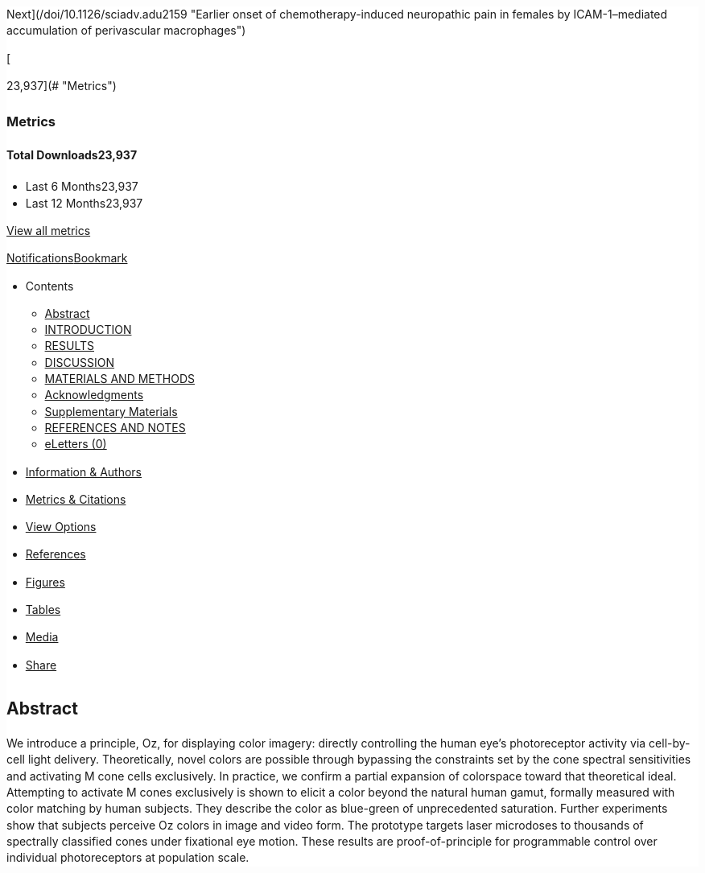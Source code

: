 Next](/doi/10.1126/sciadv.adu2159 "Earlier onset of chemotherapy-induced neuropathic pain in females by ICAM-1–mediated accumulation of perivascular macrophages")

[

23,937](# "Metrics")

### Metrics

#### Total Downloads23,937

*   Last 6 Months23,937
*   Last 12 Months23,937

[View all metrics](?doi=10.1126/sciadv.adu1052#core-collateral-metrics "Go to metrics page")

[Notifications](/action/addCitationAlert?doi=10.1126%2Fsciadv.adu1052)[Bookmark](/personalize/addFavoritePublication?doi=10.1126%2Fsciadv.adu1052)

[](#tab-citations "CITE")

[](/doi/reader/10.1126/sciadv.adu1052 "PDF")

*   Contents
    
    *   [Abstract](#abstract)
    *   [INTRODUCTION](#sec-1)
    *   [RESULTS](#sec-2)
    *   [DISCUSSION](#sec-3)
    *   [MATERIALS AND METHODS](#sec-4)
    *   [Acknowledgments](#acknowledgments)
    *   [Supplementary Materials](#supplementary-materials)
    *   [REFERENCES AND NOTES](#bibliography)
    *   [eLetters (0)](#elettersSection)
    

*   [Information & Authors](#core-collateral-info)
*   [Metrics & Citations](#core-collateral-metrics)
*   [View Options](#core-collateral-fulltext-options)
*   [References](#core-collateral-references)
*   [Figures](#core-collateral-figures)
*   [Tables](#core-collateral-tables)
*   [Media](#core-collateral-media)
*   [Share](#core-collateral-share)

## Abstract

We introduce a principle, Oz, for displaying color imagery: directly controlling the human eye’s photoreceptor activity via cell-by-cell light delivery. Theoretically, novel colors are possible through bypassing the constraints set by the cone spectral sensitivities and activating M cone cells exclusively. In practice, we confirm a partial expansion of colorspace toward that theoretical ideal. Attempting to activate M cones exclusively is shown to elicit a color beyond the natural human gamut, formally measured with color matching by human subjects. They describe the color as blue-green of unprecedented saturation. Further experiments show that subjects perceive Oz colors in image and video form. The prototype targets laser microdoses to thousands of spectrally classified cones under fixational eye motion. These results are proof-of-principle for programmable control over individual photoreceptors at population scale.
